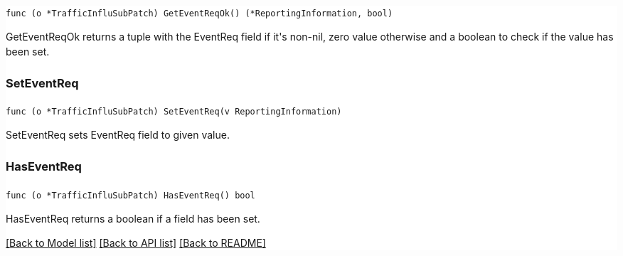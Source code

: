 `func (o *TrafficInfluSubPatch) GetEventReqOk() (*ReportingInformation, bool)`

GetEventReqOk returns a tuple with the EventReq field if it's non-nil, zero value otherwise
and a boolean to check if the value has been set.

### SetEventReq

`func (o *TrafficInfluSubPatch) SetEventReq(v ReportingInformation)`

SetEventReq sets EventReq field to given value.

### HasEventReq

`func (o *TrafficInfluSubPatch) HasEventReq() bool`

HasEventReq returns a boolean if a field has been set.


[[Back to Model list]](../README.md#documentation-for-models) [[Back to API list]](../README.md#documentation-for-api-endpoints) [[Back to README]](../README.md)



